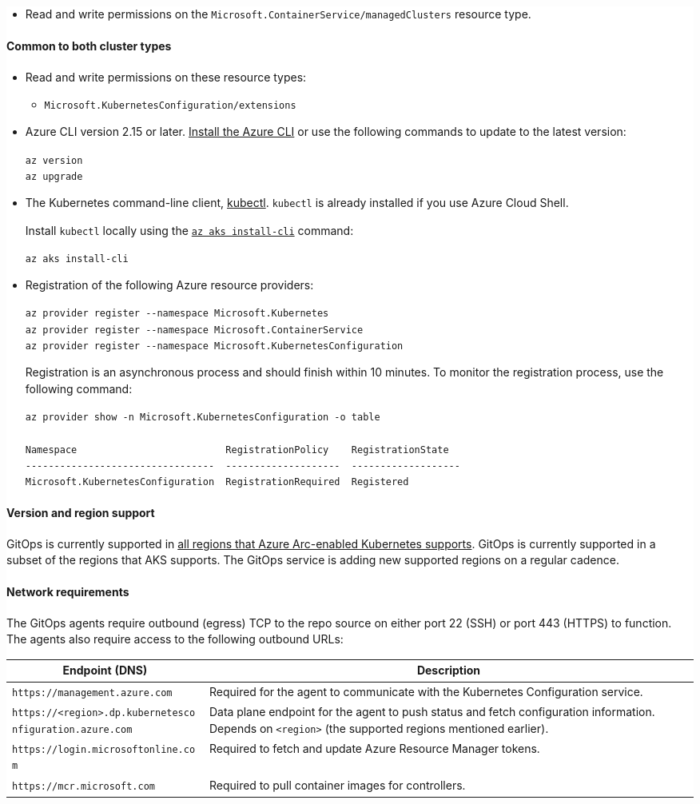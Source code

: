 * Read and write permissions on the `Microsoft.ContainerService/managedClusters` resource type.

#### Common to both cluster types

* Read and write permissions on these resource types:

  * `Microsoft.KubernetesConfiguration/extensions`

* Azure CLI version 2.15 or later. [Install the Azure CLI](/cli/azure/install-azure-cli) or use the following commands to update to the latest version:

  ```azurecli
  az version
  az upgrade
  ```

* The Kubernetes command-line client, [kubectl](https://kubernetes.io/docs/reference/kubectl/). `kubectl` is already installed if you use Azure Cloud Shell.

  Install `kubectl` locally using the [`az aks install-cli`](/cli/azure/aks#az-aks-install-cli) command:

  ```azurecli
  az aks install-cli
  ```

* Registration of the following Azure resource providers:

  ```azurecli
  az provider register --namespace Microsoft.Kubernetes
  az provider register --namespace Microsoft.ContainerService
  az provider register --namespace Microsoft.KubernetesConfiguration
  ```

  Registration is an asynchronous process and should finish within 10 minutes. To monitor the registration process, use the following command:

  ```azurecli
  az provider show -n Microsoft.KubernetesConfiguration -o table

  Namespace                          RegistrationPolicy    RegistrationState
  ---------------------------------  --------------------  -------------------
  Microsoft.KubernetesConfiguration  RegistrationRequired  Registered
  ```

#### Version and region support

GitOps is currently supported in [all regions that Azure Arc-enabled Kubernetes supports](https://azure.microsoft.com/global-infrastructure/services/?regions=all&products=kubernetes-service,azure-arc). GitOps is currently supported in a subset of the regions that AKS supports. The GitOps service is adding new supported regions on a regular cadence.

#### Network requirements

The GitOps agents require outbound (egress) TCP to the repo source on either port 22 (SSH) or port 443 (HTTPS) to function. The agents also require access to the following outbound URLs:

| Endpoint (DNS) | Description |
| ------------------------------------------------------------------------------------------------------------ | --------------------------------------------------------------------------------------------------------------------------- |
| `https://management.azure.com` | Required for the agent to communicate with the Kubernetes Configuration service. |
| `https://<region>.dp.kubernetesconfiguration.azure.com` | Data plane endpoint for the agent to push status and fetch configuration information. Depends on `<region>` (the supported regions mentioned earlier). |
| `https://login.microsoftonline.com` | Required to fetch and update Azure Resource Manager tokens. |
| `https://mcr.microsoft.com` | Required to pull container images for controllers. |
